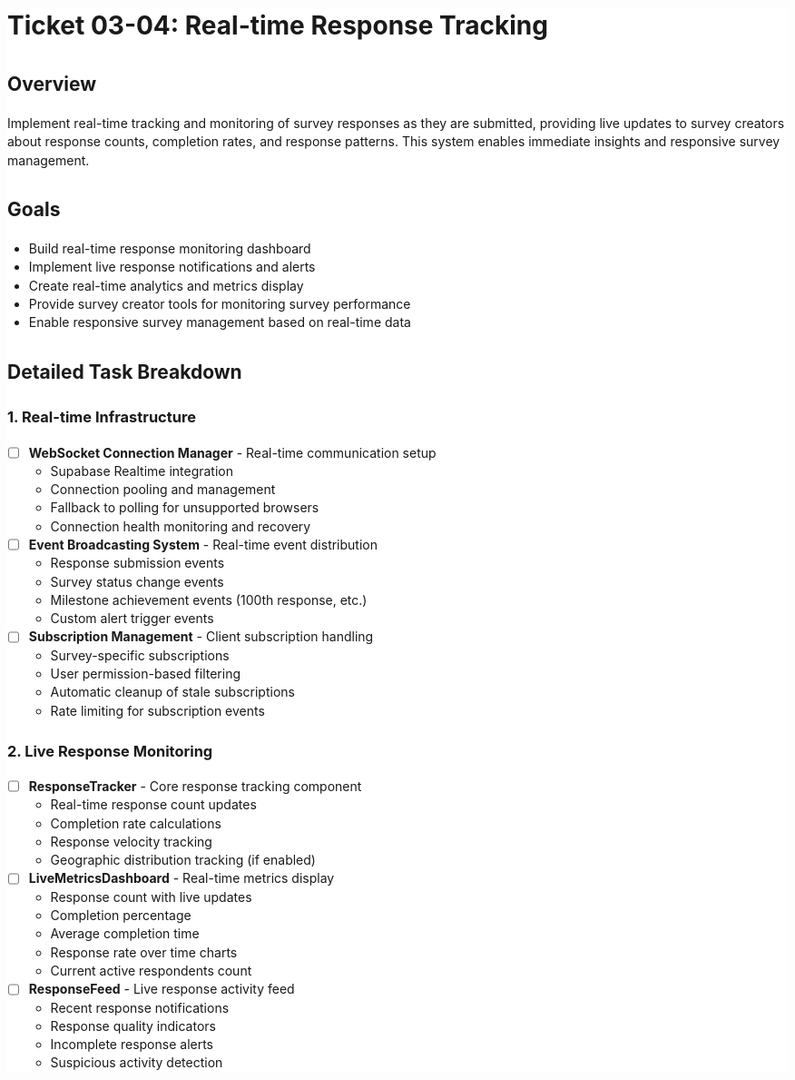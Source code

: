 # Ticket 03-04: Real-time Response Tracking

## Overview
Implement real-time tracking and monitoring of survey responses as they are submitted, providing live updates to survey creators about response counts, completion rates, and response patterns. This system enables immediate insights and responsive survey management.

## Goals
- Build real-time response monitoring dashboard
- Implement live response notifications and alerts
- Create real-time analytics and metrics display
- Provide survey creator tools for monitoring survey performance
- Enable responsive survey management based on real-time data

## Detailed Task Breakdown

### 1. Real-time Infrastructure
- [ ] **WebSocket Connection Manager** - Real-time communication setup
  - Supabase Realtime integration
  - Connection pooling and management
  - Fallback to polling for unsupported browsers
  - Connection health monitoring and recovery
- [ ] **Event Broadcasting System** - Real-time event distribution
  - Response submission events
  - Survey status change events
  - Milestone achievement events (100th response, etc.)
  - Custom alert trigger events
- [ ] **Subscription Management** - Client subscription handling
  - Survey-specific subscriptions
  - User permission-based filtering
  - Automatic cleanup of stale subscriptions
  - Rate limiting for subscription events

### 2. Live Response Monitoring
- [ ] **ResponseTracker** - Core response tracking component
  - Real-time response count updates
  - Completion rate calculations
  - Response velocity tracking
  - Geographic distribution tracking (if enabled)
- [ ] **LiveMetricsDashboard** - Real-time metrics display
  - Response count with live updates
  - Completion percentage
  - Average completion time
  - Response rate over time charts
  - Current active respondents count
- [ ] **ResponseFeed** - Live response activity feed
  - Recent response notifications
  - Response quality indicators
  - Incomplete response alerts
  - Suspicious activity detection
